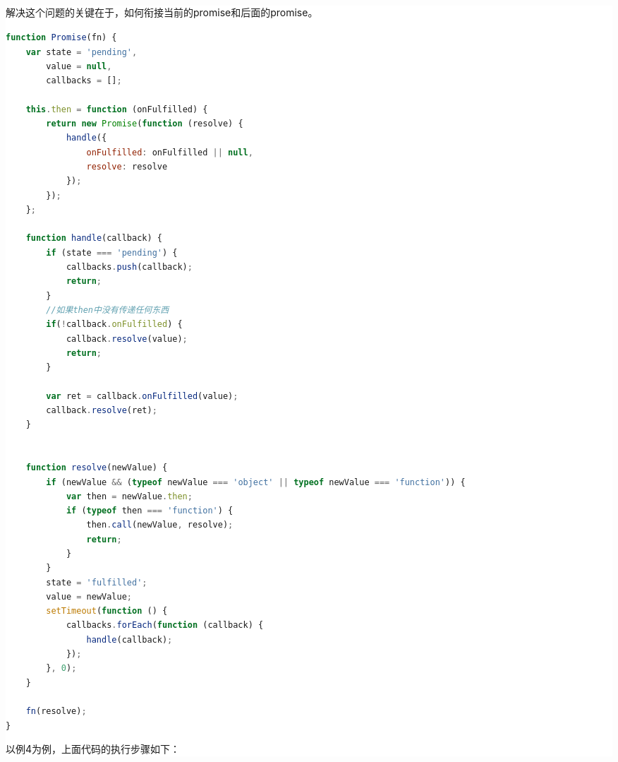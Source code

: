 解决这个问题的关键在于，如何衔接当前的promise和后面的promise。

```javascript
function Promise(fn) {
    var state = 'pending',
        value = null,
        callbacks = [];

    this.then = function (onFulfilled) {
        return new Promise(function (resolve) {
            handle({
                onFulfilled: onFulfilled || null,
                resolve: resolve
            });
        });
    };

    function handle(callback) {
        if (state === 'pending') {
            callbacks.push(callback);
            return;
        }
        //如果then中没有传递任何东西
        if(!callback.onFulfilled) {
            callback.resolve(value);
            return;
        }

        var ret = callback.onFulfilled(value);
        callback.resolve(ret);
    }

    
    function resolve(newValue) {
        if (newValue && (typeof newValue === 'object' || typeof newValue === 'function')) {
            var then = newValue.then;
            if (typeof then === 'function') {
                then.call(newValue, resolve);
                return;
            }
        }
        state = 'fulfilled';
        value = newValue;
        setTimeout(function () {
            callbacks.forEach(function (callback) {
                handle(callback);
            });
        }, 0);
    }

    fn(resolve);
}
```
以例4为例，上面代码的执行步骤如下：
